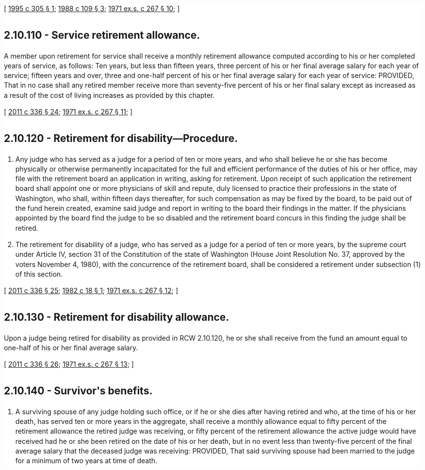 \[ [1995 c 305 § 1](https://lawfilesext.leg.wa.gov/biennium/1995-96/Pdf/Bills/Session%20Laws/House/2057.SL.pdf?cite=1995%20c%20305%20§%201); [1988 c 109 § 3](https://leg.wa.gov/CodeReviser/documents/sessionlaw/1988c109.pdf?cite=1988%20c%20109%20§%203); [1971 ex.s. c 267 § 10](https://leg.wa.gov/CodeReviser/documents/sessionlaw/1971ex1c267.pdf?cite=1971%20ex.s.%20c%20267%20§%2010); \]

## 2.10.110 - Service retirement allowance.
A member upon retirement for service shall receive a monthly retirement allowance computed according to his or her completed years of service, as follows: Ten years, but less than fifteen years, three percent of his or her final average salary for each year of service; fifteen years and over, three and one-half percent of his or her final average salary for each year of service: PROVIDED, That in no case shall any retired member receive more than seventy-five percent of his or her final salary except as increased as a result of the cost of living increases as provided by this chapter.

\[ [2011 c 336 § 24](https://lawfilesext.leg.wa.gov/biennium/2011-12/Pdf/Bills/Session%20Laws/Senate/5045.SL.pdf?cite=2011%20c%20336%20§%2024); [1971 ex.s. c 267 § 11](https://leg.wa.gov/CodeReviser/documents/sessionlaw/1971ex1c267.pdf?cite=1971%20ex.s.%20c%20267%20§%2011); \]

## 2.10.120 - Retirement for disability—Procedure.
1. Any judge who has served as a judge for a period of ten or more years, and who shall believe he or she has become physically or otherwise permanently incapacitated for the full and efficient performance of the duties of his or her office, may file with the retirement board an application in writing, asking for retirement. Upon receipt of such application the retirement board shall appoint one or more physicians of skill and repute, duly licensed to practice their professions in the state of Washington, who shall, within fifteen days thereafter, for such compensation as may be fixed by the board, to be paid out of the fund herein created, examine said judge and report in writing to the board their findings in the matter. If the physicians appointed by the board find the judge to be so disabled and the retirement board concurs in this finding the judge shall be retired.

2. The retirement for disability of a judge, who has served as a judge for a period of ten or more years, by the supreme court under Article IV, section 31 of the Constitution of the state of Washington (House Joint Resolution No. 37, approved by the voters November 4, 1980), with the concurrence of the retirement board, shall be considered a retirement under subsection (1) of this section.

\[ [2011 c 336 § 25](https://lawfilesext.leg.wa.gov/biennium/2011-12/Pdf/Bills/Session%20Laws/Senate/5045.SL.pdf?cite=2011%20c%20336%20§%2025); [1982 c 18 § 1](https://leg.wa.gov/CodeReviser/documents/sessionlaw/1982c18.pdf?cite=1982%20c%2018%20§%201); [1971 ex.s. c 267 § 12](https://leg.wa.gov/CodeReviser/documents/sessionlaw/1971ex1c267.pdf?cite=1971%20ex.s.%20c%20267%20§%2012); \]

## 2.10.130 - Retirement for disability allowance.
Upon a judge being retired for disability as provided in RCW 2.10.120, he or she shall receive from the fund an amount equal to one-half of his or her final average salary.

\[ [2011 c 336 § 26](https://lawfilesext.leg.wa.gov/biennium/2011-12/Pdf/Bills/Session%20Laws/Senate/5045.SL.pdf?cite=2011%20c%20336%20§%2026); [1971 ex.s. c 267 § 13](https://leg.wa.gov/CodeReviser/documents/sessionlaw/1971ex1c267.pdf?cite=1971%20ex.s.%20c%20267%20§%2013); \]

## 2.10.140 - Survivor's benefits.
1. A surviving spouse of any judge holding such office, or if he or she dies after having retired and who, at the time of his or her death, has served ten or more years in the aggregate, shall receive a monthly allowance equal to fifty percent of the retirement allowance the retired judge was receiving, or fifty percent of the retirement allowance the active judge would have received had he or she been retired on the date of his or her death, but in no event less than twenty-five percent of the final average salary that the deceased judge was receiving: PROVIDED, That said surviving spouse had been married to the judge for a minimum of two years at time of death.

